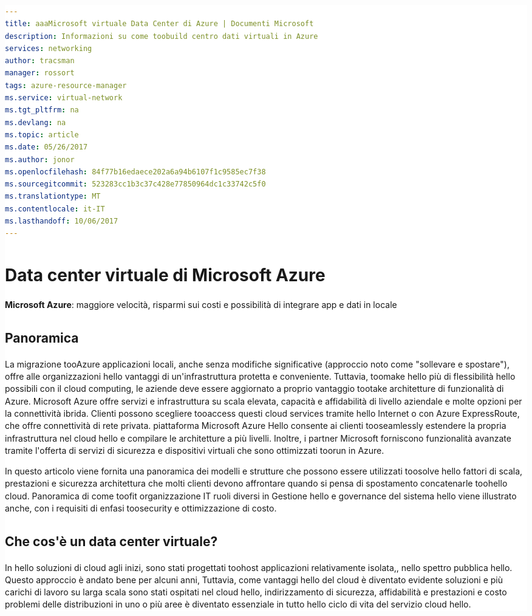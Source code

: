 ```yaml
---
title: aaaMicrosoft virtuale Data Center di Azure | Documenti Microsoft
description: Informazioni su come toobuild centro dati virtuali in Azure
services: networking
author: tracsman
manager: rossort
tags: azure-resource-manager
ms.service: virtual-network
ms.tgt_pltfrm: na
ms.devlang: na
ms.topic: article
ms.date: 05/26/2017
ms.author: jonor
ms.openlocfilehash: 84f77b16edaece202a6a94b6107f1c9585ec7f38
ms.sourcegitcommit: 523283cc1b3c37c428e77850964dc1c33742c5f0
ms.translationtype: MT
ms.contentlocale: it-IT
ms.lasthandoff: 10/06/2017
---
```

# <a name="microsoft-azure-virtual-data-center"></a>Data center virtuale di Microsoft Azure
**Microsoft Azure**: maggiore velocità, risparmi sui costi e possibilità di integrare app e dati in locale

## <a name="overview"></a>Panoramica
La migrazione tooAzure applicazioni locali, anche senza modifiche significative (approccio noto come "sollevare e spostare"), offre alle organizzazioni hello vantaggi di un'infrastruttura protetta e conveniente. Tuttavia, toomake hello più di flessibilità hello possibili con il cloud computing, le aziende deve essere aggiornato a proprio vantaggio tootake architetture di funzionalità di Azure. Microsoft Azure offre servizi e infrastruttura su scala elevata, capacità e affidabilità di livello aziendale e molte opzioni per la connettività ibrida. Clienti possono scegliere tooaccess questi cloud services tramite hello Internet o con Azure ExpressRoute, che offre connettività di rete privata. piattaforma Microsoft Azure Hello consente ai clienti tooseamlessly estendere la propria infrastruttura nel cloud hello e compilare le architetture a più livelli. Inoltre, i partner Microsoft forniscono funzionalità avanzate tramite l'offerta di servizi di sicurezza e dispositivi virtuali che sono ottimizzati toorun in Azure.

In questo articolo viene fornita una panoramica dei modelli e strutture che possono essere utilizzati toosolve hello fattori di scala, prestazioni e sicurezza architettura che molti clienti devono affrontare quando si pensa di spostamento concatenarle toohello cloud. Panoramica di come toofit organizzazione IT ruoli diversi in Gestione hello e governance del sistema hello viene illustrato anche, con i requisiti di enfasi toosecurity e ottimizzazione di costo.

## <a name="what-is-a-virtual-data-center"></a>Che cos'è un data center virtuale?
In hello soluzioni di cloud agli inizi, sono stati progettati toohost applicazioni relativamente isolata,, nello spettro pubblica hello. Questo approccio è andato bene per alcuni anni, Tuttavia, come vantaggi hello del cloud è diventato evidente soluzioni e più carichi di lavoro su larga scala sono stati ospitati nel cloud hello, indirizzamento di sicurezza, affidabilità e prestazioni e costo problemi delle distribuzioni in uno o più aree è diventato essenziale in tutto hello ciclo di vita del servizio cloud hello.
